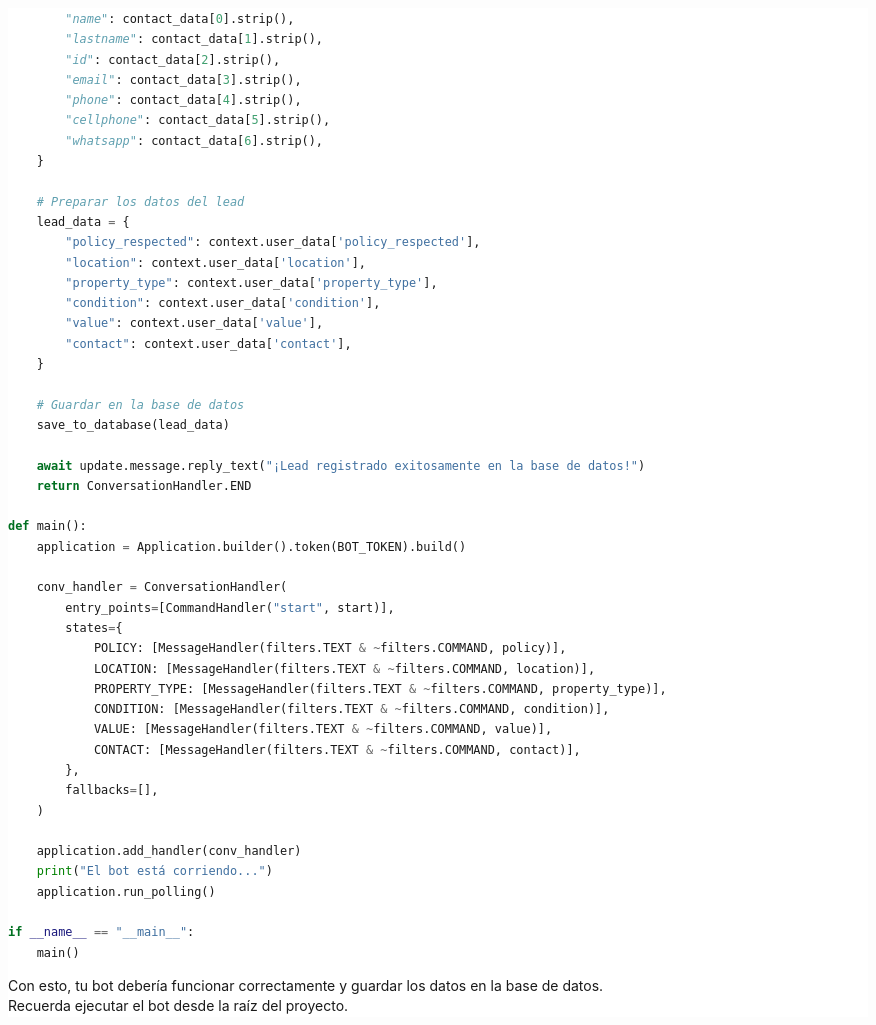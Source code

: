 ````python
        "name": contact_data[0].strip(),
        "lastname": contact_data[1].strip(),
        "id": contact_data[2].strip(),
        "email": contact_data[3].strip(),
        "phone": contact_data[4].strip(),
        "cellphone": contact_data[5].strip(),
        "whatsapp": contact_data[6].strip(),
    }

    # Preparar los datos del lead
    lead_data = {
        "policy_respected": context.user_data['policy_respected'],
        "location": context.user_data['location'],
        "property_type": context.user_data['property_type'],
        "condition": context.user_data['condition'],
        "value": context.user_data['value'],
        "contact": context.user_data['contact'],
    }

    # Guardar en la base de datos
    save_to_database(lead_data)

    await update.message.reply_text("¡Lead registrado exitosamente en la base de datos!")
    return ConversationHandler.END

def main():
    application = Application.builder().token(BOT_TOKEN).build()

    conv_handler = ConversationHandler(
        entry_points=[CommandHandler("start", start)],
        states={
            POLICY: [MessageHandler(filters.TEXT & ~filters.COMMAND, policy)],
            LOCATION: [MessageHandler(filters.TEXT & ~filters.COMMAND, location)],
            PROPERTY_TYPE: [MessageHandler(filters.TEXT & ~filters.COMMAND, property_type)],
            CONDITION: [MessageHandler(filters.TEXT & ~filters.COMMAND, condition)],
            VALUE: [MessageHandler(filters.TEXT & ~filters.COMMAND, value)],
            CONTACT: [MessageHandler(filters.TEXT & ~filters.COMMAND, contact)],
        },
        fallbacks=[],
    )

    application.add_handler(conv_handler)
    print("El bot está corriendo...")
    application.run_polling()

if __name__ == "__main__":
    main()
````

Con esto, tu bot debería funcionar correctamente y guardar los datos en la base de datos.  
Recuerda ejecutar el bot desde la raíz del proyecto.
